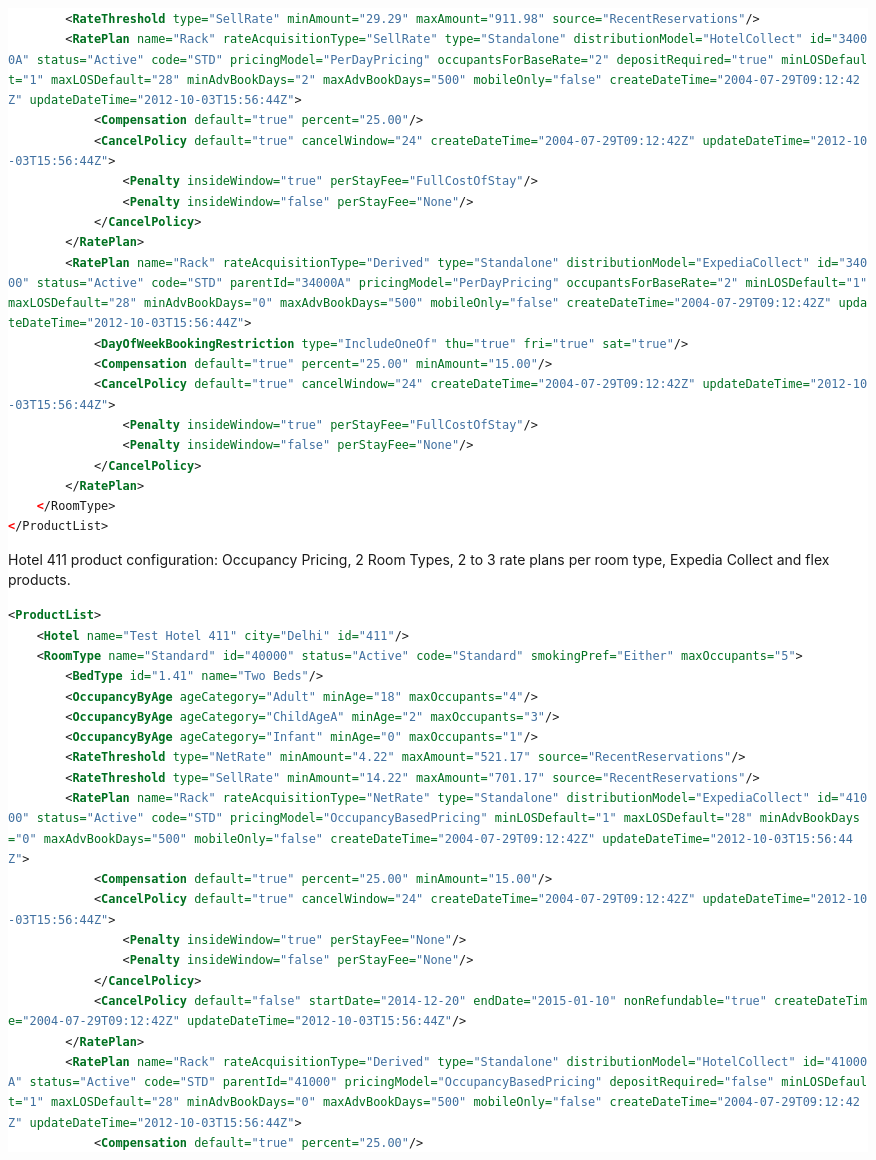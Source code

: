 ```xml
        <RateThreshold type="SellRate" minAmount="29.29" maxAmount="911.98" source="RecentReservations"/>
        <RatePlan name="Rack" rateAcquisitionType="SellRate" type="Standalone" distributionModel="HotelCollect" id="34000A" status="Active" code="STD" pricingModel="PerDayPricing" occupantsForBaseRate="2" depositRequired="true" minLOSDefault="1" maxLOSDefault="28" minAdvBookDays="2" maxAdvBookDays="500" mobileOnly="false" createDateTime="2004-07-29T09:12:42Z" updateDateTime="2012-10-03T15:56:44Z">
            <Compensation default="true" percent="25.00"/>
            <CancelPolicy default="true" cancelWindow="24" createDateTime="2004-07-29T09:12:42Z" updateDateTime="2012-10-03T15:56:44Z">
                <Penalty insideWindow="true" perStayFee="FullCostOfStay"/>
                <Penalty insideWindow="false" perStayFee="None"/>
            </CancelPolicy>
        </RatePlan>
        <RatePlan name="Rack" rateAcquisitionType="Derived" type="Standalone" distributionModel="ExpediaCollect" id="34000" status="Active" code="STD" parentId="34000A" pricingModel="PerDayPricing" occupantsForBaseRate="2" minLOSDefault="1" maxLOSDefault="28" minAdvBookDays="0" maxAdvBookDays="500" mobileOnly="false" createDateTime="2004-07-29T09:12:42Z" updateDateTime="2012-10-03T15:56:44Z">
            <DayOfWeekBookingRestriction type="IncludeOneOf" thu="true" fri="true" sat="true"/>
            <Compensation default="true" percent="25.00" minAmount="15.00"/>
            <CancelPolicy default="true" cancelWindow="24" createDateTime="2004-07-29T09:12:42Z" updateDateTime="2012-10-03T15:56:44Z">
                <Penalty insideWindow="true" perStayFee="FullCostOfStay"/>
                <Penalty insideWindow="false" perStayFee="None"/>
            </CancelPolicy>
        </RatePlan>
    </RoomType>
</ProductList>
```

Hotel 411 product configuration: Occupancy Pricing, 2 Room Types, 2 to 3 rate plans per room type, Expedia Collect and flex products.
```xml
<ProductList>
    <Hotel name="Test Hotel 411" city="Delhi" id="411"/>
    <RoomType name="Standard" id="40000" status="Active" code="Standard" smokingPref="Either" maxOccupants="5">
        <BedType id="1.41" name="Two Beds"/>
        <OccupancyByAge ageCategory="Adult" minAge="18" maxOccupants="4"/>
        <OccupancyByAge ageCategory="ChildAgeA" minAge="2" maxOccupants="3"/>
        <OccupancyByAge ageCategory="Infant" minAge="0" maxOccupants="1"/>
        <RateThreshold type="NetRate" minAmount="4.22" maxAmount="521.17" source="RecentReservations"/>
        <RateThreshold type="SellRate" minAmount="14.22" maxAmount="701.17" source="RecentReservations"/>
        <RatePlan name="Rack" rateAcquisitionType="NetRate" type="Standalone" distributionModel="ExpediaCollect" id="41000" status="Active" code="STD" pricingModel="OccupancyBasedPricing" minLOSDefault="1" maxLOSDefault="28" minAdvBookDays="0" maxAdvBookDays="500" mobileOnly="false" createDateTime="2004-07-29T09:12:42Z" updateDateTime="2012-10-03T15:56:44Z">
            <Compensation default="true" percent="25.00" minAmount="15.00"/>
            <CancelPolicy default="true" cancelWindow="24" createDateTime="2004-07-29T09:12:42Z" updateDateTime="2012-10-03T15:56:44Z">
                <Penalty insideWindow="true" perStayFee="None"/>
                <Penalty insideWindow="false" perStayFee="None"/>
            </CancelPolicy>
            <CancelPolicy default="false" startDate="2014-12-20" endDate="2015-01-10" nonRefundable="true" createDateTime="2004-07-29T09:12:42Z" updateDateTime="2012-10-03T15:56:44Z"/>
        </RatePlan>
        <RatePlan name="Rack" rateAcquisitionType="Derived" type="Standalone" distributionModel="HotelCollect" id="41000A" status="Active" code="STD" parentId="41000" pricingModel="OccupancyBasedPricing" depositRequired="false" minLOSDefault="1" maxLOSDefault="28" minAdvBookDays="0" maxAdvBookDays="500" mobileOnly="false" createDateTime="2004-07-29T09:12:42Z" updateDateTime="2012-10-03T15:56:44Z">
            <Compensation default="true" percent="25.00"/>
```
